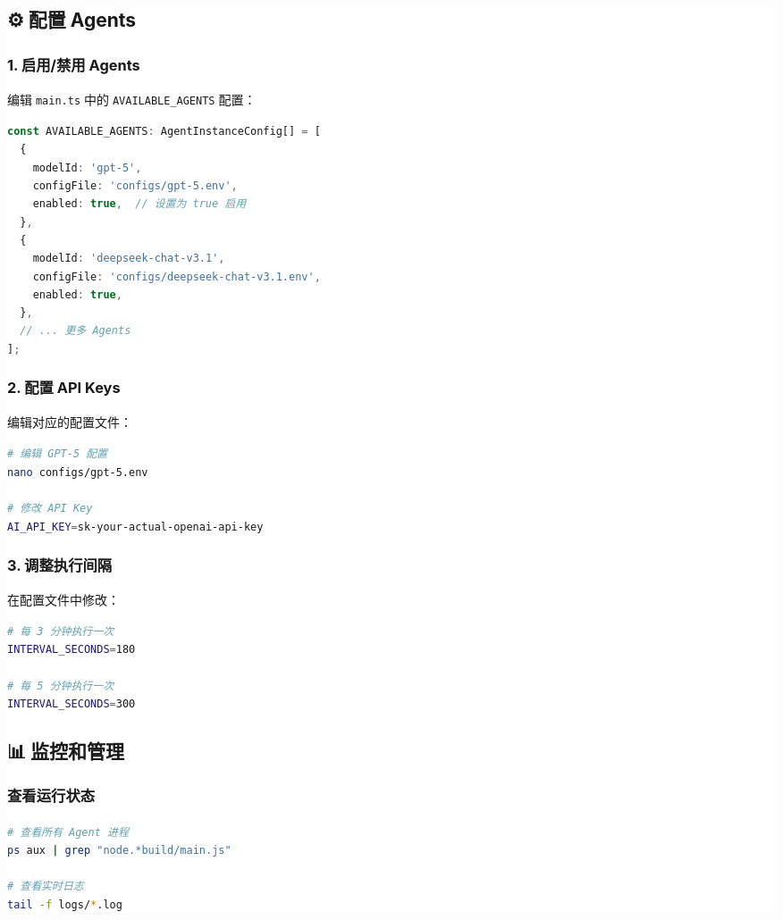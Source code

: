 ## ⚙️ 配置 Agents

### 1. 启用/禁用 Agents

编辑 `main.ts` 中的 `AVAILABLE_AGENTS` 配置：

```typescript
const AVAILABLE_AGENTS: AgentInstanceConfig[] = [
  {
    modelId: 'gpt-5',
    configFile: 'configs/gpt-5.env',
    enabled: true,  // 设置为 true 启用
  },
  {
    modelId: 'deepseek-chat-v3.1',
    configFile: 'configs/deepseek-chat-v3.1.env',
    enabled: true,
  },
  // ... 更多 Agents
];
```

### 2. 配置 API Keys

编辑对应的配置文件：

```bash
# 编辑 GPT-5 配置
nano configs/gpt-5.env

# 修改 API Key
AI_API_KEY=sk-your-actual-openai-api-key
```

### 3. 调整执行间隔

在配置文件中修改：

```bash
# 每 3 分钟执行一次
INTERVAL_SECONDS=180

# 每 5 分钟执行一次
INTERVAL_SECONDS=300
```

## 📊 监控和管理

### 查看运行状态

```bash
# 查看所有 Agent 进程
ps aux | grep "node.*build/main.js"

# 查看实时日志
tail -f logs/*.log
```
